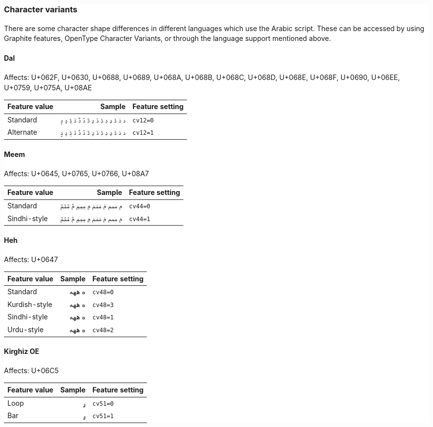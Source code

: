 

### Character variants

There are some character shape differences in different languages which use the Arabic script. These can be accessed by using Graphite features, OpenType Character Variants, or through the language support mentioned above.  

#### Dal 

<span class='affects'>Affects: U+062F, U+0630, U+0688, U+0689, U+068A, U+068B, U+068C, U+068D, U+068E, U+068F, U+0690, U+06EE, U+0759, U+075A, U+08AE</span>

Feature value | Sample | Feature setting
------------- | ---------------: | ------------- 
Standard | <span dir="rtl" class='scheherazadenew-R normal'> د ذ ڈ ډ ڊ ڋ ڌ ڍ ڎ ڏ ڐ ۮ ݙ ݚ ࢮ </span>| `cv12=0`
Alternate | <span dir="rtl" class='scheherazadenew-R normal' style='font-feature-settings: "cv12" 1'> د ذ ڈ ډ ڊ ڋ ڌ ڍ ڎ ڏ ڐ ۮ ݙ ݚ ࢮ </span>| `cv12=1`

#### Meem 

<span class='affects'>Affects: U+0645, U+0765, U+0766, U+08A7</span>

Feature value | Sample | Feature setting
------------- | ---------------: | ------------- 
Standard | <span dir="rtl" class='scheherazadenew-R normal'> م ممم ݥ ݥݥݥ ݦ ݦݦݦ ࢧ ࢧࢧࢧ </span> | `cv44=0`
Sindhi-style | <span dir="rtl" class='scheherazadenew-R normal' style='font-feature-settings: "cv44" 1'> م ممم ݥ ݥݥݥ ݦ ݦݦݦ ࢧ ࢧࢧࢧ </span>| `cv44=1`


#### Heh 

<span class='affects'>Affects: U+0647</span>

Feature value | Sample | Feature setting
------------- | ---------------: | ------------- 
Standard | <span dir="rtl" class='scheherazadenew-R normal'> ه ههه </span>| `cv48=0`
Kurdish-style | <span dir="rtl" class='scheherazadenew-R normal' style='font-feature-settings: "cv48" 3'> ه ههه </span>| `cv48=3`
Sindhi-style | <span dir="rtl" class='scheherazadenew-R normal' style='font-feature-settings: "cv48" 1'> ه ههه </span>| `cv48=1`
Urdu-style | <span dir="rtl" class='scheherazadenew-R normal' style='font-feature-settings: "cv48" 2'> ه ههه </span>| `cv48=2`

#### Kirghiz OE 

<span class='affects'>Affects: U+06C5</span>

Feature value | Sample | Feature setting
------------- | ---------------: | ------------- 
Loop | <span dir="rtl" class='scheherazadenew-R normal'>ۅ</span> | `cv51=0`
Bar | <span dir="rtl" class='scheherazadenew-R normal' style='font-feature-settings: "cv51" 1'>ۅ</span>| `cv51=1`

